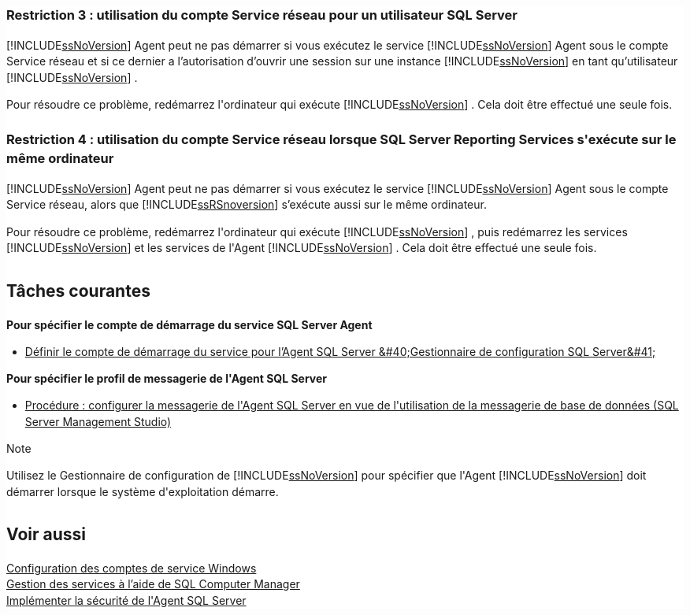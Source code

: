 <a id="limitation-3-using-the-network-service-account-when-it-is-a-sql-server-user" class="xliff"></a>

### Restriction 3 : utilisation du compte Service réseau pour un utilisateur SQL Server  
[!INCLUDE[ssNoVersion](../../includes/ssnoversion_md.md)] Agent peut ne pas démarrer si vous exécutez le service [!INCLUDE[ssNoVersion](../../includes/ssnoversion_md.md)] Agent sous le compte Service réseau et si ce dernier a l’autorisation d’ouvrir une session sur une instance [!INCLUDE[ssNoVersion](../../includes/ssnoversion_md.md)] en tant qu’utilisateur [!INCLUDE[ssNoVersion](../../includes/ssnoversion_md.md)] .  
  
Pour résoudre ce problème, redémarrez l'ordinateur qui exécute [!INCLUDE[ssNoVersion](../../includes/ssnoversion_md.md)] . Cela doit être effectué une seule fois.  
  
<a id="limitation-4-using-the-network-service-account-when-sql-server-reporting-services-is-running-on-the-same-computer" class="xliff"></a>

### Restriction 4 : utilisation du compte Service réseau lorsque SQL Server Reporting Services s'exécute sur le même ordinateur  
[!INCLUDE[ssNoVersion](../../includes/ssnoversion_md.md)] Agent peut ne pas démarrer si vous exécutez le service [!INCLUDE[ssNoVersion](../../includes/ssnoversion_md.md)] Agent sous le compte Service réseau, alors que [!INCLUDE[ssRSnoversion](../../includes/ssrsnoversion_md.md)] s’exécute aussi sur le même ordinateur.  
  
Pour résoudre ce problème, redémarrez l'ordinateur qui exécute [!INCLUDE[ssNoVersion](../../includes/ssnoversion_md.md)] , puis redémarrez les services [!INCLUDE[ssNoVersion](../../includes/ssnoversion_md.md)] et les services de l'Agent [!INCLUDE[ssNoVersion](../../includes/ssnoversion_md.md)] . Cela doit être effectué une seule fois.  
  
<a id="common-tasks" class="xliff"></a>

## Tâches courantes  
**Pour spécifier le compte de démarrage du service SQL Server Agent**  
  
-   [Définir le compte de démarrage du service pour l’Agent SQL Server &amp;#40;Gestionnaire de configuration SQL Server&amp;#41;](../../ssms/agent/set-service-startup-account-sql-server-agent-sql-server-configuration-manager.md)  
  
**Pour spécifier le profil de messagerie de l'Agent SQL Server**  
  
-   [Procédure : configurer la messagerie de l'Agent SQL Server en vue de l'utilisation de la messagerie de base de données (SQL Server Management Studio)](http://msdn.microsoft.com/en-us/4b8b61bd-4bd1-43cd-b6e5-c6ed2e101dce)  
  
> [!NOTE]  
> Utilisez le Gestionnaire de configuration de [!INCLUDE[ssNoVersion](../../includes/ssnoversion_md.md)] pour spécifier que l'Agent [!INCLUDE[ssNoVersion](../../includes/ssnoversion_md.md)] doit démarrer lorsque le système d'exploitation démarre.  
  
<a id="see-also" class="xliff"></a>

## Voir aussi  
[Configuration des comptes de service Windows](http://msdn.microsoft.com/en-us/309b9dac-0b3a-4617-85ef-c4519ce9d014)  
[Gestion des services à l’aide de SQL Computer Manager](http://msdn.microsoft.com/en-us/78dee169-df0c-4c95-9af7-bf033bc9fdc6)  
[Implémenter la sécurité de l'Agent SQL Server](../../ssms/agent/implement-sql-server-agent-security.md)  
  

